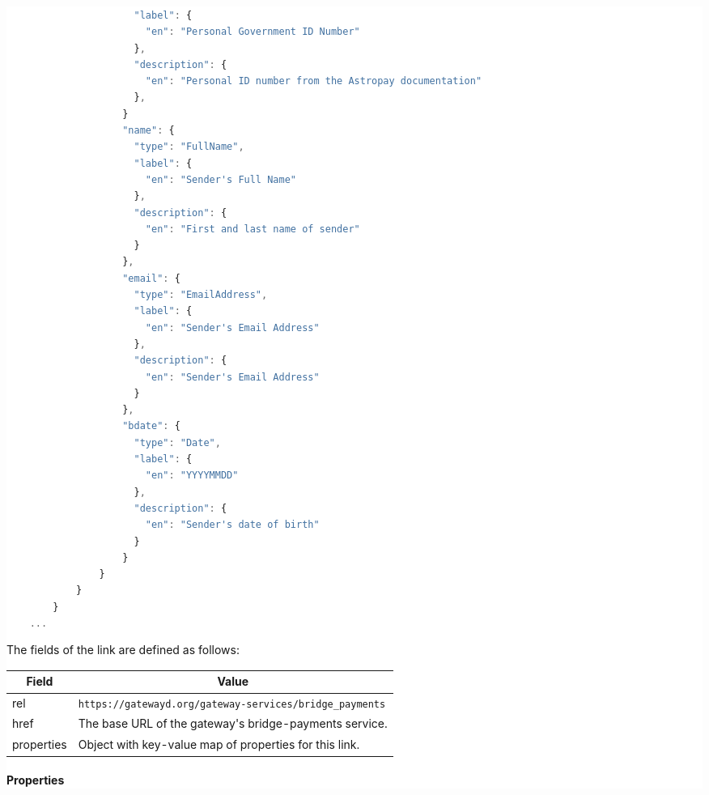 ```js
                      "label": {
                        "en": "Personal Government ID Number"
                      },
                      "description": {
                        "en": "Personal ID number from the Astropay documentation"
                      },
                    }
                    "name": {
                      "type": "FullName",
                      "label": {
                        "en": "Sender's Full Name"
                      },
                      "description": {
                        "en": "First and last name of sender"
                      }
                    },
                    "email": {
                      "type": "EmailAddress",
                      "label": {
                        "en": "Sender's Email Address"
                      },
                      "description": {
                        "en": "Sender's Email Address"
                      }
                    },
                    "bdate": {
                      "type": "Date",
                      "label": {
                        "en": "YYYYMMDD"
                      },
                      "description": {
                        "en": "Sender's date of birth"
                      }
                    }
                }  
            }
        }
    ...
```


The fields of the link are defined as follows:

| Field    | Value  |
|----------|--------|
| rel      | `https://gatewayd.org/gateway-services/bridge_payments` |
| href | The base URL of the gateway's bridge-payments service. |
| properties | Object with key-value map of properties for this link. |

#### Properties ####
